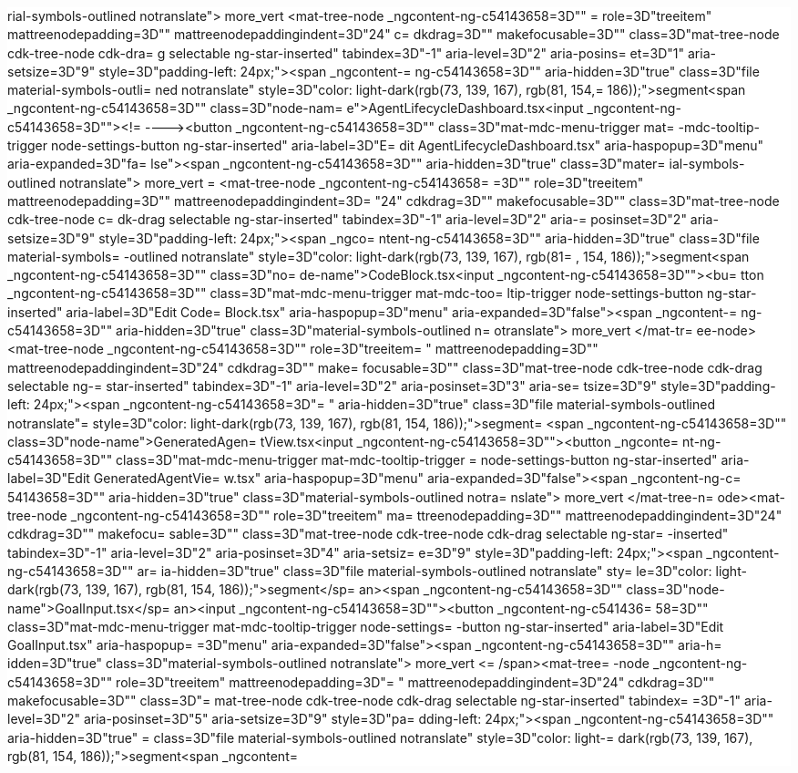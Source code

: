 rial-symbols-outlined notranslate"> more_vert </span></button></mat-tree-node><mat-tree-node _ngcontent-ng-c54143658=3D"" =
role=3D"treeitem" mattreenodepadding=3D"" mattreenodepaddingindent=3D"24" c=
dkdrag=3D"" makefocusable=3D"" class=3D"mat-tree-node cdk-tree-node cdk-dra=
g selectable ng-star-inserted" tabindex=3D"-1" aria-level=3D"2" aria-posins=
et=3D"1" aria-setsize=3D"9" style=3D"padding-left: 24px;"><span _ngcontent-=
ng-c54143658=3D"" aria-hidden=3D"true" class=3D"file material-symbols-outli=
ned notranslate" style=3D"color: light-dark(rgb(73, 139, 167), rgb(81, 154,=
 186));">segment</span><span _ngcontent-ng-c54143658=3D"" class=3D"node-nam=
e">AgentLifecycleDashboard.tsx</span><input _ngcontent-ng-c54143658=3D""><!=
----><button _ngcontent-ng-c54143658=3D"" class=3D"mat-mdc-menu-trigger mat=
-mdc-tooltip-trigger node-settings-button ng-star-inserted" aria-label=3D"E=
dit AgentLifecycleDashboard.tsx" aria-haspopup=3D"menu" aria-expanded=3D"fa=
lse"><span _ngcontent-ng-c54143658=3D"" aria-hidden=3D"true" class=3D"mater=
ial-symbols-outlined notranslate"> more_vert </span></button>=
</mat-tree-node><mat-tree-node _ngcontent-ng-c54143658=
=3D"" role=3D"treeitem" mattreenodepadding=3D"" mattreenodepaddingindent=3D=
"24" cdkdrag=3D"" makefocusable=3D"" class=3D"mat-tree-node cdk-tree-node c=
dk-drag selectable ng-star-inserted" tabindex=3D"-1" aria-level=3D"2" aria-=
posinset=3D"2" aria-setsize=3D"9" style=3D"padding-left: 24px;"><span _ngco=
ntent-ng-c54143658=3D"" aria-hidden=3D"true" class=3D"file material-symbols=
-outlined notranslate" style=3D"color: light-dark(rgb(73, 139, 167), rgb(81=
, 154, 186));">segment</span><span _ngcontent-ng-c54143658=3D"" class=3D"no=
de-name">CodeBlock.tsx</span><input _ngcontent-ng-c54143658=3D""><bu=
tton _ngcontent-ng-c54143658=3D"" class=3D"mat-mdc-menu-trigger mat-mdc-too=
ltip-trigger node-settings-button ng-star-inserted" aria-label=3D"Edit Code=
Block.tsx" aria-haspopup=3D"menu" aria-expanded=3D"false"><span _ngcontent-=
ng-c54143658=3D"" aria-hidden=3D"true" class=3D"material-symbols-outlined n=
otranslate"> more_vert </span></button></mat-tr=
ee-node><mat-tree-node _ngcontent-ng-c54143658=3D"" role=3D"treeitem=
" mattreenodepadding=3D"" mattreenodepaddingindent=3D"24" cdkdrag=3D"" make=
focusable=3D"" class=3D"mat-tree-node cdk-tree-node cdk-drag selectable ng-=
star-inserted" tabindex=3D"-1" aria-level=3D"2" aria-posinset=3D"3" aria-se=
tsize=3D"9" style=3D"padding-left: 24px;"><span _ngcontent-ng-c54143658=3D"=
" aria-hidden=3D"true" class=3D"file material-symbols-outlined notranslate"=
 style=3D"color: light-dark(rgb(73, 139, 167), rgb(81, 154, 186));">segment=
</span><span _ngcontent-ng-c54143658=3D"" class=3D"node-name">GeneratedAgen=
tView.tsx</span><input _ngcontent-ng-c54143658=3D""><button _ngconte=
nt-ng-c54143658=3D"" class=3D"mat-mdc-menu-trigger mat-mdc-tooltip-trigger =
node-settings-button ng-star-inserted" aria-label=3D"Edit GeneratedAgentVie=
w.tsx" aria-haspopup=3D"menu" aria-expanded=3D"false"><span _ngcontent-ng-c=
54143658=3D"" aria-hidden=3D"true" class=3D"material-symbols-outlined notra=
nslate"> more_vert </span></button></mat-tree-n=
ode><mat-tree-node _ngcontent-ng-c54143658=3D"" role=3D"treeitem" ma=
ttreenodepadding=3D"" mattreenodepaddingindent=3D"24" cdkdrag=3D"" makefocu=
sable=3D"" class=3D"mat-tree-node cdk-tree-node cdk-drag selectable ng-star=
-inserted" tabindex=3D"-1" aria-level=3D"2" aria-posinset=3D"4" aria-setsiz=
e=3D"9" style=3D"padding-left: 24px;"><span _ngcontent-ng-c54143658=3D"" ar=
ia-hidden=3D"true" class=3D"file material-symbols-outlined notranslate" sty=
le=3D"color: light-dark(rgb(73, 139, 167), rgb(81, 154, 186));">segment</sp=
an><span _ngcontent-ng-c54143658=3D"" class=3D"node-name">GoalInput.tsx</sp=
an><input _ngcontent-ng-c54143658=3D""><button _ngcontent-ng-c541436=
58=3D"" class=3D"mat-mdc-menu-trigger mat-mdc-tooltip-trigger node-settings=
-button ng-star-inserted" aria-label=3D"Edit GoalInput.tsx" aria-haspopup=
=3D"menu" aria-expanded=3D"false"><span _ngcontent-ng-c54143658=3D"" aria-h=
idden=3D"true" class=3D"material-symbols-outlined notranslate"> more_vert <=
/span></button></mat-tree-node><mat-tree=
-node _ngcontent-ng-c54143658=3D"" role=3D"treeitem" mattreenodepadding=3D"=
" mattreenodepaddingindent=3D"24" cdkdrag=3D"" makefocusable=3D"" class=3D"=
mat-tree-node cdk-tree-node cdk-drag selectable ng-star-inserted" tabindex=
=3D"-1" aria-level=3D"2" aria-posinset=3D"5" aria-setsize=3D"9" style=3D"pa=
dding-left: 24px;"><span _ngcontent-ng-c54143658=3D"" aria-hidden=3D"true" =
class=3D"file material-symbols-outlined notranslate" style=3D"color: light-=
dark(rgb(73, 139, 167), rgb(81, 154, 186));">segment</span><span _ngcontent=